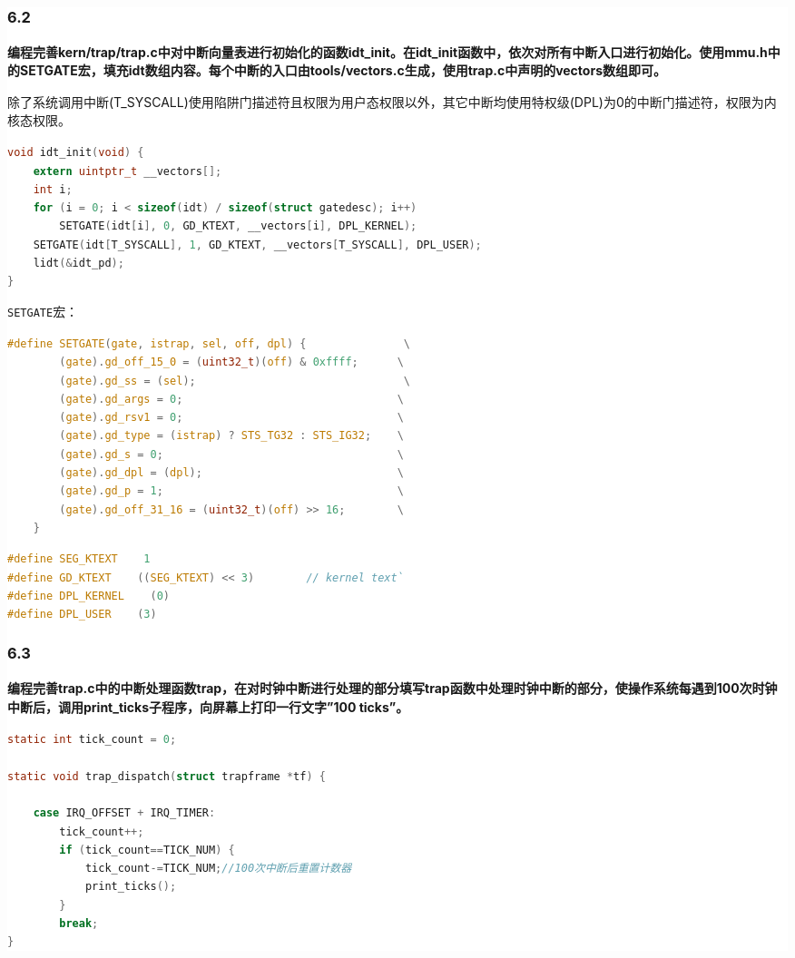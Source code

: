 ### 6.2 
**编程完善kern/trap/trap.c中对中断向量表进行初始化的函数idt_init。在idt_init函数中，依次对所有中断入口进行初始化。使用mmu.h中的SETGATE宏，填充idt数组内容。每个中断的入口由tools/vectors.c生成，使用trap.c中声明的vectors数组即可。**

除了系统调用中断(T_SYSCALL)使用陷阱门描述符且权限为用户态权限以外，其它中断均使用特权级(DPL)为0的中断门描述符，权限为内核态权限。
```c
void idt_init(void) {
    extern uintptr_t __vectors[];
    int i;
    for (i = 0; i < sizeof(idt) / sizeof(struct gatedesc); i++)
        SETGATE(idt[i], 0, GD_KTEXT, __vectors[i], DPL_KERNEL);
    SETGATE(idt[T_SYSCALL], 1, GD_KTEXT, __vectors[T_SYSCALL], DPL_USER);
    lidt(&idt_pd);
}
```
`SETGATE`宏：
```c
#define SETGATE(gate, istrap, sel, off, dpl) {               \
        (gate).gd_off_15_0 = (uint32_t)(off) & 0xffff;      \
        (gate).gd_ss = (sel);                                \
        (gate).gd_args = 0;                                 \
        (gate).gd_rsv1 = 0;                                 \
        (gate).gd_type = (istrap) ? STS_TG32 : STS_IG32;    \
        (gate).gd_s = 0;                                    \
        (gate).gd_dpl = (dpl);                              \
        (gate).gd_p = 1;                                    \
        (gate).gd_off_31_16 = (uint32_t)(off) >> 16;        \
    }
```
```c
#define SEG_KTEXT    1
#define GD_KTEXT    ((SEG_KTEXT) << 3)        // kernel text`
#define DPL_KERNEL    (0)
#define DPL_USER    (3)
```

### 6.3 
**编程完善trap.c中的中断处理函数trap，在对时钟中断进行处理的部分填写trap函数中处理时钟中断的部分，使操作系统每遇到100次时钟中断后，调用print_ticks子程序，向屏幕上打印一行文字”100 ticks”。**

```c
static int tick_count = 0;

static void trap_dispatch(struct trapframe *tf) {

    case IRQ_OFFSET + IRQ_TIMER:
        tick_count++;
	    if (tick_count==TICK_NUM) {
	        tick_count-=TICK_NUM;//100次中断后重置计数器
	        print_ticks();
	    }
	    break;
}
```
